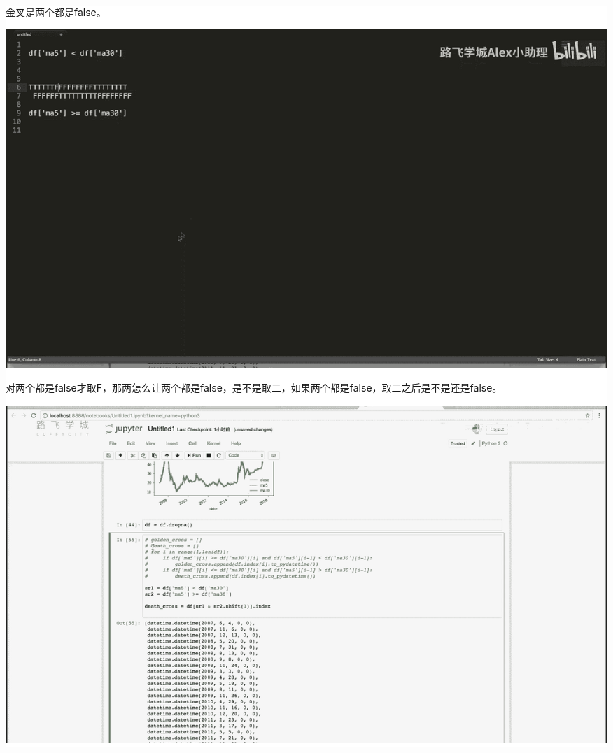 金叉是两个都是false。

![](img/17b6753c4240bb37bc31a0f344fbb194_33.png)

对两个都是false才取F，那两怎么让两个都是false，是不是取二，如果两个都是false，取二之后是不是还是false。



![](img/17b6753c4240bb37bc31a0f344fbb194_35.png)
